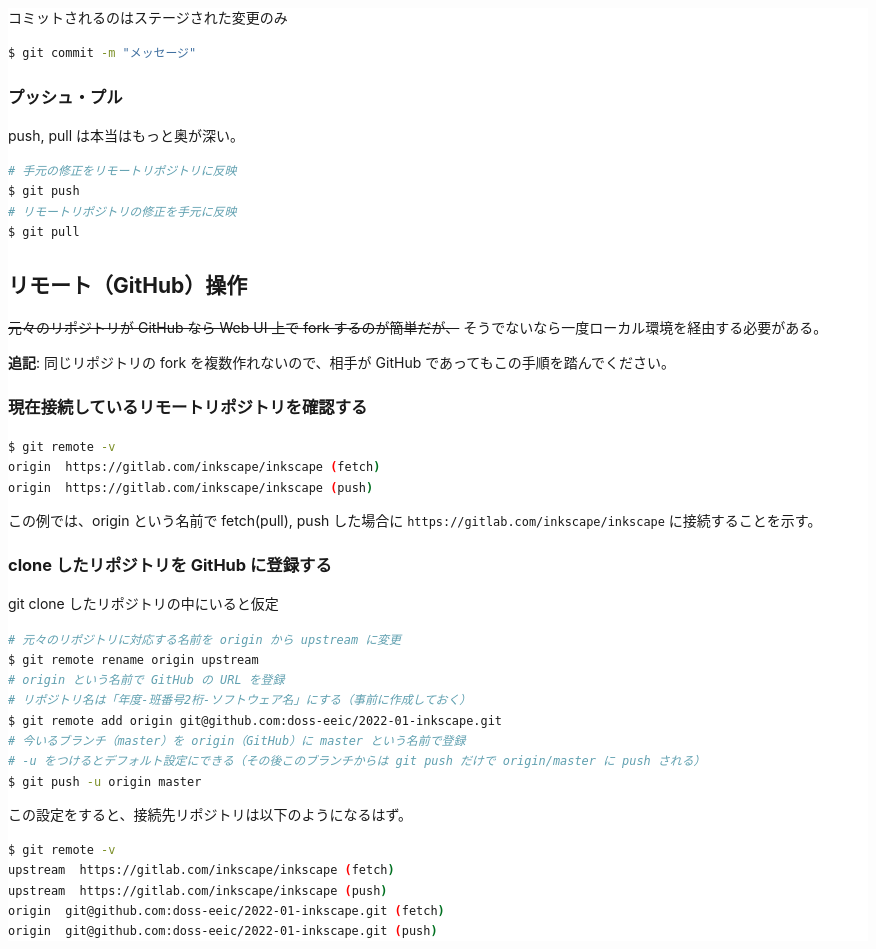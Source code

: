 コミットされるのはステージされた変更のみ

```bash
$ git commit -m "メッセージ"
```

### プッシュ・プル

push, pull は本当はもっと奥が深い。

```bash
# 手元の修正をリモートリポジトリに反映
$ git push
# リモートリポジトリの修正を手元に反映
$ git pull
```

## リモート（GitHub）操作

~~元々のリポジトリが GitHub なら Web UI 上で fork するのが簡単だが、~~ そうでないなら一度ローカル環境を経由する必要がある。

**追記**: 同じリポジトリの fork を複数作れないので、相手が GitHub であってもこの手順を踏んでください。

### 現在接続しているリモートリポジトリを確認する

```bash
$ git remote -v
origin  https://gitlab.com/inkscape/inkscape (fetch)
origin  https://gitlab.com/inkscape/inkscape (push)
```

この例では、origin という名前で fetch(pull), push した場合に `https://gitlab.com/inkscape/inkscape` に接続することを示す。

### clone したリポジトリを GitHub に登録する

git clone したリポジトリの中にいると仮定

```bash
# 元々のリポジトリに対応する名前を origin から upstream に変更
$ git remote rename origin upstream
# origin という名前で GitHub の URL を登録
# リポジトリ名は「年度-班番号2桁-ソフトウェア名」にする（事前に作成しておく）
$ git remote add origin git@github.com:doss-eeic/2022-01-inkscape.git
# 今いるブランチ（master）を origin（GitHub）に master という名前で登録
# -u をつけるとデフォルト設定にできる（その後このブランチからは git push だけで origin/master に push される）
$ git push -u origin master
```

この設定をすると、接続先リポジトリは以下のようになるはず。

```bash
$ git remote -v
upstream  https://gitlab.com/inkscape/inkscape (fetch)
upstream  https://gitlab.com/inkscape/inkscape (push)
origin  git@github.com:doss-eeic/2022-01-inkscape.git (fetch)
origin  git@github.com:doss-eeic/2022-01-inkscape.git (push)
```
